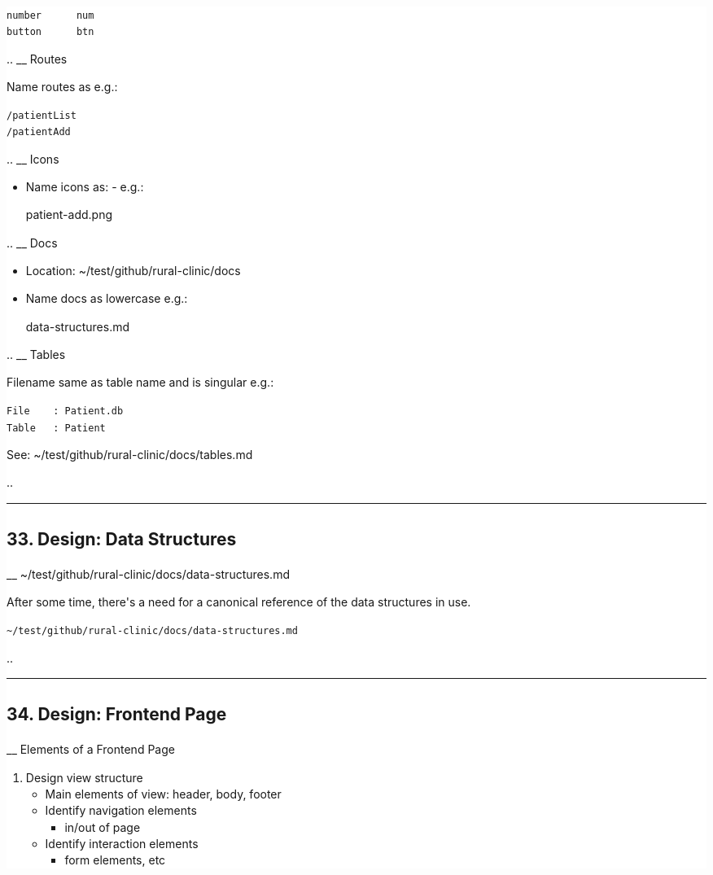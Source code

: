     number      num
    button      btn

..
__ Routes

Name routes as <noun><Action> e.g.:

    /patientList
    /patientAdd

..
__ Icons

- Name icons as: <noun>-<action> e.g.:

    patient-add.png

..
__ Docs

- Location: ~/test/github/rural-clinic/docs

- Name docs as lowercase e.g.:

    data-structures.md

..
__ Tables

Filename same as table name and is singular e.g.:

    File    : Patient.db
    Table   : Patient

See: ~/test/github/rural-clinic/docs/tables.md

..

----
<a id="33"></a>
## 33. Design: Data Structures
__ ~/test/github/rural-clinic/docs/data-structures.md

After some time, there's a need for a canonical reference of the data
structures in use.

    ~/test/github/rural-clinic/docs/data-structures.md

..

----
<a id="34"></a>
## 34. Design: Frontend Page
__ Elements of a Frontend Page

1. Design view structure
    - Main elements of view: header, body, footer
    - Identify navigation elements
        - in/out of page
    - Identify interaction elements
        - form elements, etc
